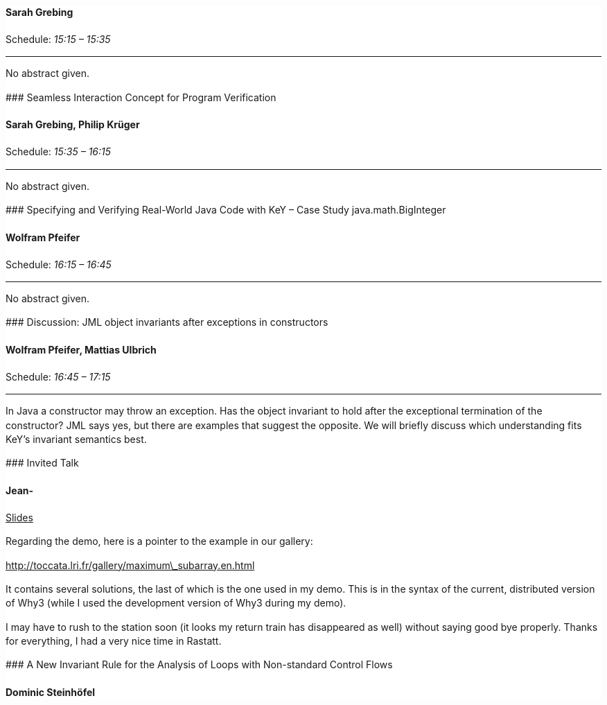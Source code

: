 #### Sarah Grebing

Schedule: *15:15 – 15:35*

- - - - - -

 No abstract given. </div></div><div class="col-md-6"><div class="abstract" id="abstract-834532">### Seamless Interaction Concept for Program Verification

#### Sarah Grebing, Philip Krüger

Schedule: *15:35 – 16:15*

- - - - - -

 No abstract given. </div></div></div><div class="row"><div class="col-md-6"><div class="abstract" id="abstract-288417">### Specifying and Verifying Real-World Java Code with KeY – Case Study java.math.BigInteger

#### Wolfram Pfeifer

Schedule: *16:15 – 16:45*

- - - - - -

 No abstract given. </div></div><div class="col-md-6"><div class="abstract" id="abstract-399724">### Discussion: JML object invariants after exceptions in constructors

#### Wolfram Pfeifer, Mattias Ulbrich

Schedule: *16:45 – 17:15*

- - - - - -

 In Java a constructor may throw an exception. Has the object invariant to hold after the exceptional termination of the constructor? JML says yes, but there are examples that suggest the opposite. We will briefly discuss which understanding fits KeY’s invariant semantics best. </div></div></div><div class="row"><div class="col-md-6"><div class="abstract" id="abstract-276143">### Invited Talk

  
#### Jean- 

[Slides](https://www.key-project.org/wp-content/uploads/2017/10/slides-pp.pdf)

Regarding the demo, here is a pointer to the example in our gallery:

http://toccata.lri.fr/gallery/maximum\_subarray.en.html

It contains several solutions, the last of which is the one used in my demo. This is in the syntax of the current, distributed version of Why3 (while I used the development version of Why3 during my demo).

I may have to rush to the station soon (it looks my return train has disappeared as well) without saying good bye properly. Thanks for everything, I had a very nice time in Rastatt.

</div></div><div class="col-md-6"><div class="abstract" id="abstract-747840">### A New Invariant Rule for the Analysis of Loops with Non-standard Control Flows

#### Dominic Steinhöfel
